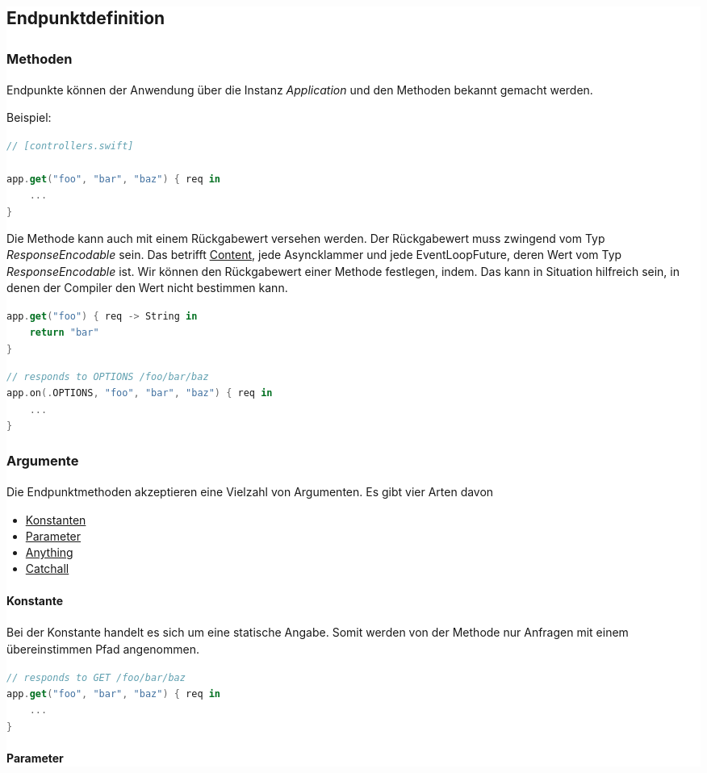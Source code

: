 ## Endpunktdefinition

### Methoden

Endpunkte können der Anwendung über die Instanz _Application_ und den Methoden bekannt gemacht werden.

Beispiel:
```swift
// [controllers.swift]

app.get("foo", "bar", "baz") { req in
	...
}
```

Die Methode kann auch mit einem Rückgabewert versehen werden. Der Rückgabewert muss zwingend vom Typ *ResponseEncodable* sein. Das betrifft [Content](), jede Asyncklammer und jede EventLoopFuture, deren Wert vom Typ *ResponseEncodable* ist. Wir können den Rückgabewert einer Methode festlegen, indem. Das kann in Situation hilfreich sein, in denen der Compiler den Wert nicht bestimmen kann. 

```swift
app.get("foo") { req -> String in
	return "bar"
}
```

```swift
// responds to OPTIONS /foo/bar/baz
app.on(.OPTIONS, "foo", "bar", "baz") { req in
	...
}
```

### Argumente

Die Endpunktmethoden akzeptieren eine Vielzahl von Argumenten. Es gibt vier Arten davon

- [Konstanten](#constant)
- [Parameter](#parameter)
- [Anything](#anything)
- [Catchall](#catchall)

#### Konstante

Bei der Konstante handelt es sich um eine statische Angabe. Somit werden von der Methode nur Anfragen mit einem übereinstimmen Pfad angenommen.

```swift
// responds to GET /foo/bar/baz
app.get("foo", "bar", "baz") { req in
	...
}
```

#### Parameter
